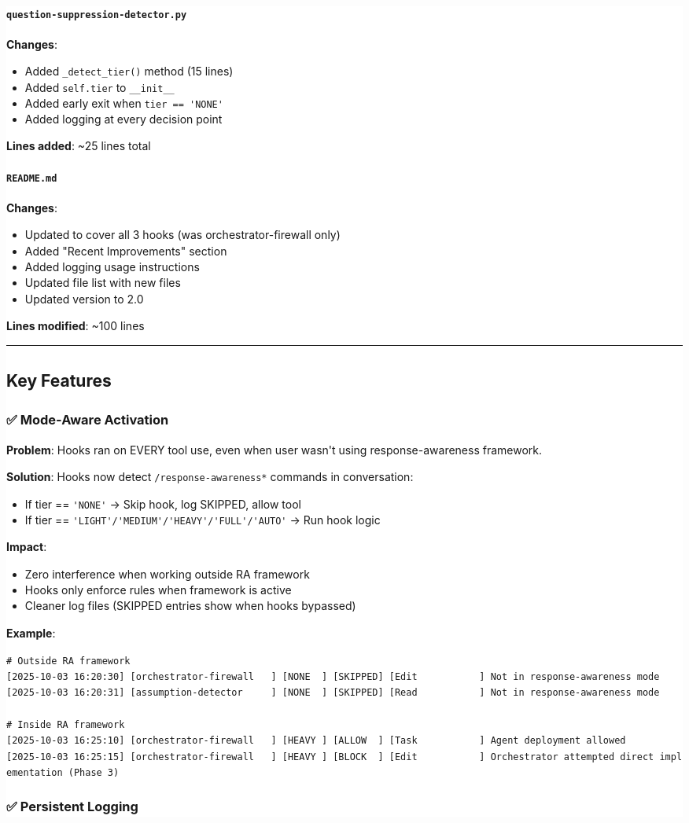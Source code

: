 #### `question-suppression-detector.py`
**Changes**:
- Added `_detect_tier()` method (15 lines)
- Added `self.tier` to `__init__`
- Added early exit when `tier == 'NONE'`
- Added logging at every decision point

**Lines added**: ~25 lines total

#### `README.md`
**Changes**:
- Updated to cover all 3 hooks (was orchestrator-firewall only)
- Added "Recent Improvements" section
- Added logging usage instructions
- Updated file list with new files
- Updated version to 2.0

**Lines modified**: ~100 lines

---

## Key Features

### ✅ Mode-Aware Activation

**Problem**: Hooks ran on EVERY tool use, even when user wasn't using response-awareness framework.

**Solution**: Hooks now detect `/response-awareness*` commands in conversation:
- If tier == `'NONE'` → Skip hook, log SKIPPED, allow tool
- If tier == `'LIGHT'/'MEDIUM'/'HEAVY'/'FULL'/'AUTO'` → Run hook logic

**Impact**:
- Zero interference when working outside RA framework
- Hooks only enforce rules when framework is active
- Cleaner log files (SKIPPED entries show when hooks bypassed)

**Example**:
```
# Outside RA framework
[2025-10-03 16:20:30] [orchestrator-firewall   ] [NONE  ] [SKIPPED] [Edit           ] Not in response-awareness mode
[2025-10-03 16:20:31] [assumption-detector     ] [NONE  ] [SKIPPED] [Read           ] Not in response-awareness mode

# Inside RA framework
[2025-10-03 16:25:10] [orchestrator-firewall   ] [HEAVY ] [ALLOW  ] [Task           ] Agent deployment allowed
[2025-10-03 16:25:15] [orchestrator-firewall   ] [HEAVY ] [BLOCK  ] [Edit           ] Orchestrator attempted direct implementation (Phase 3)
```

### ✅ Persistent Logging
